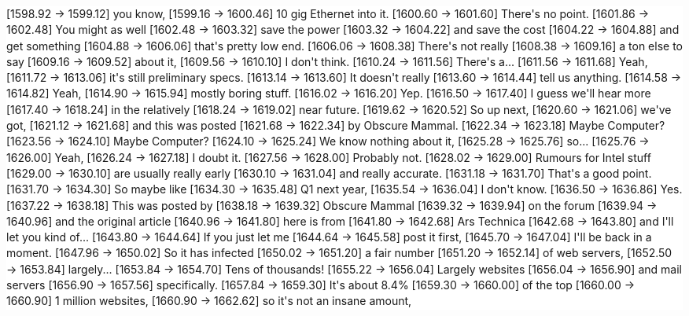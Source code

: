 [1598.92 → 1599.12] you know,
[1599.16 → 1600.46] 10 gig Ethernet into it.
[1600.60 → 1601.60] There's no point.
[1601.86 → 1602.48] You might as well
[1602.48 → 1603.32] save the power
[1603.32 → 1604.22] and save the cost
[1604.22 → 1604.88] and get something
[1604.88 → 1606.06] that's pretty low end.
[1606.06 → 1608.38] There's not really
[1608.38 → 1609.16] a ton else to say
[1609.16 → 1609.52] about it,
[1609.56 → 1610.10] I don't think.
[1610.24 → 1611.56] There's a...
[1611.56 → 1611.68] Yeah,
[1611.72 → 1613.06] it's still preliminary specs.
[1613.14 → 1613.60] It doesn't really
[1613.60 → 1614.44] tell us anything.
[1614.58 → 1614.82] Yeah,
[1614.90 → 1615.94] mostly boring stuff.
[1616.02 → 1616.20] Yep.
[1616.50 → 1617.40] I guess we'll hear more
[1617.40 → 1618.24] in the relatively
[1618.24 → 1619.02] near future.
[1619.62 → 1620.52] So up next,
[1620.60 → 1621.06] we've got,
[1621.12 → 1621.68] and this was posted
[1621.68 → 1622.34] by Obscure Mammal.
[1622.34 → 1623.18] Maybe Computer?
[1623.56 → 1624.10] Maybe Computer?
[1624.10 → 1625.24] We know nothing about it,
[1625.28 → 1625.76] so...
[1625.76 → 1626.00] Yeah,
[1626.24 → 1627.18] I doubt it.
[1627.56 → 1628.00] Probably not.
[1628.02 → 1629.00] Rumours for Intel stuff
[1629.00 → 1630.10] are usually really early
[1630.10 → 1631.04] and really accurate.
[1631.18 → 1631.70] That's a good point.
[1631.70 → 1634.30] So maybe like
[1634.30 → 1635.48] Q1 next year,
[1635.54 → 1636.04] I don't know.
[1636.50 → 1636.86] Yes.
[1637.22 → 1638.18] This was posted by
[1638.18 → 1639.32] Obscure Mammal
[1639.32 → 1639.94] on the forum
[1639.94 → 1640.96] and the original article
[1640.96 → 1641.80] here is from
[1641.80 → 1642.68] Ars Technica
[1642.68 → 1643.80] and I'll let you kind of...
[1643.80 → 1644.64] If you just let me
[1644.64 → 1645.58] post it first,
[1645.70 → 1647.04] I'll be back in a moment.
[1647.96 → 1650.02] So it has infected
[1650.02 → 1651.20] a fair number
[1651.20 → 1652.14] of web servers,
[1652.50 → 1653.84] largely...
[1653.84 → 1654.70] Tens of thousands!
[1655.22 → 1656.04] Largely websites
[1656.04 → 1656.90] and mail servers
[1656.90 → 1657.56] specifically.
[1657.84 → 1659.30] It's about 8.4%
[1659.30 → 1660.00] of the top
[1660.00 → 1660.90] 1 million websites,
[1660.90 → 1662.62] so it's not an insane amount,